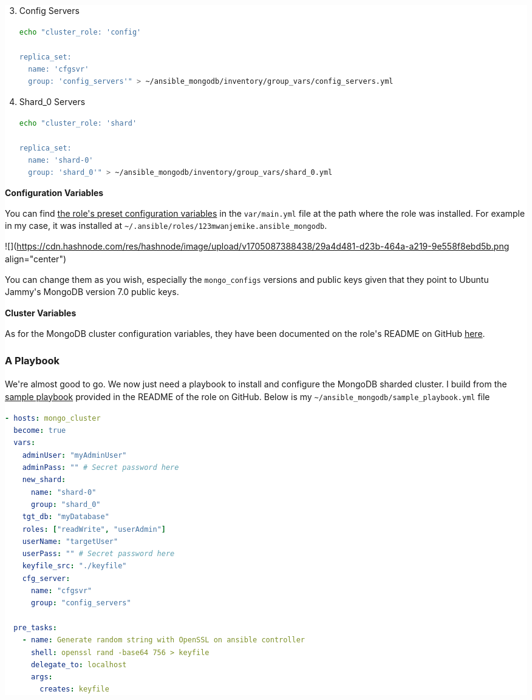 3. Config Servers
    
    ```bash
    echo "cluster_role: 'config'
    
    replica_set:
      name: 'cfgsvr'
      group: 'config_servers'" > ~/ansible_mongodb/inventory/group_vars/config_servers.yml
    ```
    
4. Shard\_0 Servers
    
    ```bash
    echo "cluster_role: 'shard'
    
    replica_set:
      name: 'shard-0'
      group: 'shard_0'" > ~/ansible_mongodb/inventory/group_vars/shard_0.yml
    ```
    

**Configuration Variables**

You can find [the role's preset configuration variables](https://github.com/123MwanjeMike/ansible-mongodb/blob/develop/vars/main.yaml) in the `var/main.yml` file at the path where the role was installed. For example in my case, it was installed at `~/.ansible/roles/123mwanjemike.ansible_mongodb`.

![](https://cdn.hashnode.com/res/hashnode/image/upload/v1705087388438/29a4d481-d23b-464a-a219-9e558f8ebd5b.png align="center")

You can change them as you wish, especially the `mongo_configs` versions and public keys given that they point to Ubuntu Jammy's MongoDB version 7.0 public keys.

**Cluster Variables**

As for the MongoDB cluster configuration variables, they have been documented on the role's README on GitHub [here](https://github.com/123MwanjeMike/ansible-mongodb#flags-and-variables).

### A Playbook

We're almost good to go. We now just need a playbook to install and configure the MongoDB sharded cluster. I build from the [sample playbook](https://github.com/123MwanjeMike/ansible-mongodb#sample-playbook) provided in the README of the role on GitHub. Below is my `~/ansible_mongodb/sample_playbook.yml` file

```yaml
- hosts: mongo_cluster
  become: true
  vars:
    adminUser: "myAdminUser"
    adminPass: "" # Secret password here
    new_shard:
      name: "shard-0"
      group: "shard_0"
    tgt_db: "myDatabase"
    roles: ["readWrite", "userAdmin"]
    userName: "targetUser"
    userPass: "" # Secret password here
    keyfile_src: "./keyfile"
    cfg_server:
      name: "cfgsvr"
      group: "config_servers"

  pre_tasks:
    - name: Generate random string with OpenSSL on ansible controller
      shell: openssl rand -base64 756 > keyfile
      delegate_to: localhost
      args:
        creates: keyfile

```